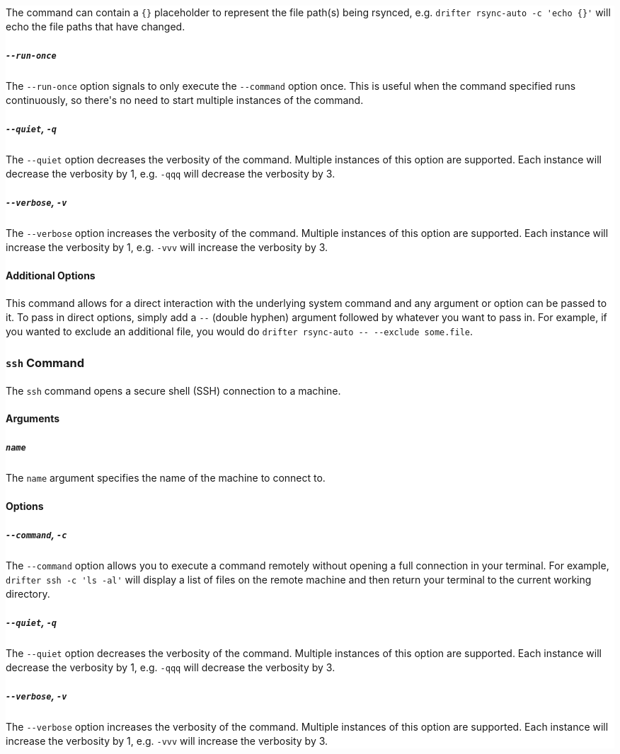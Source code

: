 The command can contain a `{}` placeholder to represent the file path(s) being rsynced, e.g. `drifter rsync-auto -c 'echo {}'` will echo the file paths that have changed.

##### `--run-once`

The `--run-once` option signals to only execute the `--command` option once. This is useful when the command specified runs continuously, so there's no need to start multiple instances of the command.

##### `--quiet`, `-q`

The `--quiet` option decreases the verbosity of the command. Multiple instances of this option are supported. Each instance will decrease the verbosity by 1, e.g. `-qqq` will decrease the verbosity by 3.

##### `--verbose`, `-v`

The `--verbose` option increases the verbosity of the command. Multiple instances of this option are supported. Each instance will increase the verbosity by 1, e.g. `-vvv` will increase the verbosity by 3.

#### Additional Options

This command allows for a direct interaction with the underlying system command and any argument or option can be passed to it. To pass in direct options, simply add a `--` (double hyphen) argument followed by whatever you want to pass in. For example, if you wanted to exclude an additional file, you would do `drifter rsync-auto -- --exclude some.file`.


### `ssh` Command

The `ssh` command opens a secure shell (SSH) connection to a machine.

#### Arguments

##### `name`

The `name` argument specifies the name of the machine to connect to.

#### Options

##### `--command`, `-c`

The `--command` option allows you to execute a command remotely without opening a full connection in your terminal. For example, `drifter ssh -c 'ls -al'` will display a list of files on the remote machine and then return your terminal to the current working directory.

##### `--quiet`, `-q`

The `--quiet` option decreases the verbosity of the command. Multiple instances of this option are supported. Each instance will decrease the verbosity by 1, e.g. `-qqq` will decrease the verbosity by 3.

##### `--verbose`, `-v`

The `--verbose` option increases the verbosity of the command. Multiple instances of this option are supported. Each instance will increase the verbosity by 1, e.g. `-vvv` will increase the verbosity by 3.
